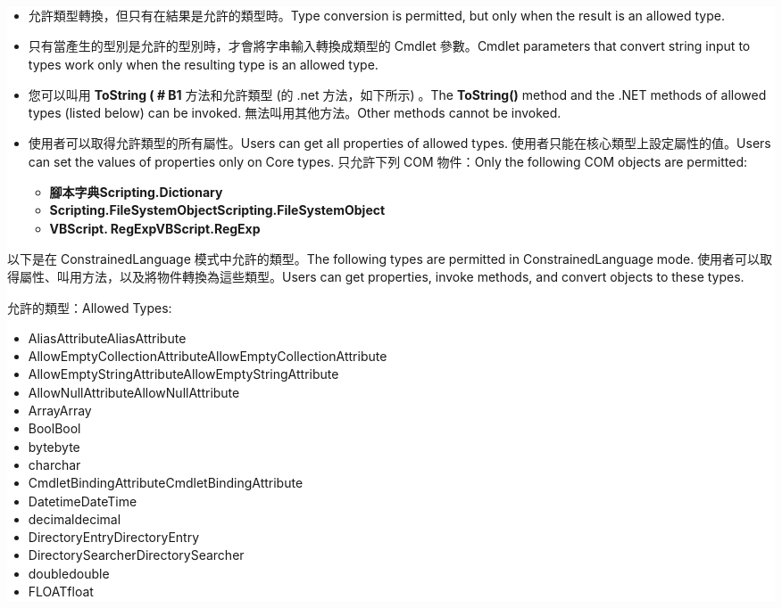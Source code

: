 - <span data-ttu-id="432e3-160">允許類型轉換，但只有在結果是允許的類型時。</span><span class="sxs-lookup"><span data-stu-id="432e3-160">Type conversion is permitted, but only when the result is an allowed type.</span></span>

- <span data-ttu-id="432e3-161">只有當產生的型別是允許的型別時，才會將字串輸入轉換成類型的 Cmdlet 參數。</span><span class="sxs-lookup"><span data-stu-id="432e3-161">Cmdlet parameters that convert string input to types work only when the resulting type is an allowed type.</span></span>

- <span data-ttu-id="432e3-162">您可以叫用 **ToString ( # B1** 方法和允許類型 (的 .net 方法，如下所示) 。</span><span class="sxs-lookup"><span data-stu-id="432e3-162">The **ToString()** method and the .NET methods of allowed types (listed below) can be invoked.</span></span> <span data-ttu-id="432e3-163">無法叫用其他方法。</span><span class="sxs-lookup"><span data-stu-id="432e3-163">Other methods cannot be invoked.</span></span>

- <span data-ttu-id="432e3-164">使用者可以取得允許類型的所有屬性。</span><span class="sxs-lookup"><span data-stu-id="432e3-164">Users can get all properties of allowed types.</span></span> <span data-ttu-id="432e3-165">使用者只能在核心類型上設定屬性的值。</span><span class="sxs-lookup"><span data-stu-id="432e3-165">Users can set the values of properties only on Core types.</span></span> <span data-ttu-id="432e3-166">只允許下列 COM 物件：</span><span class="sxs-lookup"><span data-stu-id="432e3-166">Only the following COM objects are permitted:</span></span>

  - <span data-ttu-id="432e3-167">**腳本字典**</span><span class="sxs-lookup"><span data-stu-id="432e3-167">**Scripting.Dictionary**</span></span>
  - <span data-ttu-id="432e3-168">**Scripting.FileSystemObject**</span><span class="sxs-lookup"><span data-stu-id="432e3-168">**Scripting.FileSystemObject**</span></span>
  - <span data-ttu-id="432e3-169">**VBScript. RegExp**</span><span class="sxs-lookup"><span data-stu-id="432e3-169">**VBScript.RegExp**</span></span>

<span data-ttu-id="432e3-170">以下是在 ConstrainedLanguage 模式中允許的類型。</span><span class="sxs-lookup"><span data-stu-id="432e3-170">The following types are permitted in ConstrainedLanguage mode.</span></span> <span data-ttu-id="432e3-171">使用者可以取得屬性、叫用方法，以及將物件轉換為這些類型。</span><span class="sxs-lookup"><span data-stu-id="432e3-171">Users can get properties, invoke methods, and convert objects to these types.</span></span>

<span data-ttu-id="432e3-172">允許的類型：</span><span class="sxs-lookup"><span data-stu-id="432e3-172">Allowed Types:</span></span>

- <span data-ttu-id="432e3-173">AliasAttribute</span><span class="sxs-lookup"><span data-stu-id="432e3-173">AliasAttribute</span></span>
- <span data-ttu-id="432e3-174">AllowEmptyCollectionAttribute</span><span class="sxs-lookup"><span data-stu-id="432e3-174">AllowEmptyCollectionAttribute</span></span>
- <span data-ttu-id="432e3-175">AllowEmptyStringAttribute</span><span class="sxs-lookup"><span data-stu-id="432e3-175">AllowEmptyStringAttribute</span></span>
- <span data-ttu-id="432e3-176">AllowNullAttribute</span><span class="sxs-lookup"><span data-stu-id="432e3-176">AllowNullAttribute</span></span>
- <span data-ttu-id="432e3-177">Array</span><span class="sxs-lookup"><span data-stu-id="432e3-177">Array</span></span>
- <span data-ttu-id="432e3-178">Bool</span><span class="sxs-lookup"><span data-stu-id="432e3-178">Bool</span></span>
- <span data-ttu-id="432e3-179">byte</span><span class="sxs-lookup"><span data-stu-id="432e3-179">byte</span></span>
- <span data-ttu-id="432e3-180">char</span><span class="sxs-lookup"><span data-stu-id="432e3-180">char</span></span>
- <span data-ttu-id="432e3-181">CmdletBindingAttribute</span><span class="sxs-lookup"><span data-stu-id="432e3-181">CmdletBindingAttribute</span></span>
- <span data-ttu-id="432e3-182">Datetime</span><span class="sxs-lookup"><span data-stu-id="432e3-182">DateTime</span></span>
- <span data-ttu-id="432e3-183">decimal</span><span class="sxs-lookup"><span data-stu-id="432e3-183">decimal</span></span>
- <span data-ttu-id="432e3-184">DirectoryEntry</span><span class="sxs-lookup"><span data-stu-id="432e3-184">DirectoryEntry</span></span>
- <span data-ttu-id="432e3-185">DirectorySearcher</span><span class="sxs-lookup"><span data-stu-id="432e3-185">DirectorySearcher</span></span>
- <span data-ttu-id="432e3-186">double</span><span class="sxs-lookup"><span data-stu-id="432e3-186">double</span></span>
- <span data-ttu-id="432e3-187">FLOAT</span><span class="sxs-lookup"><span data-stu-id="432e3-187">float</span></span>
